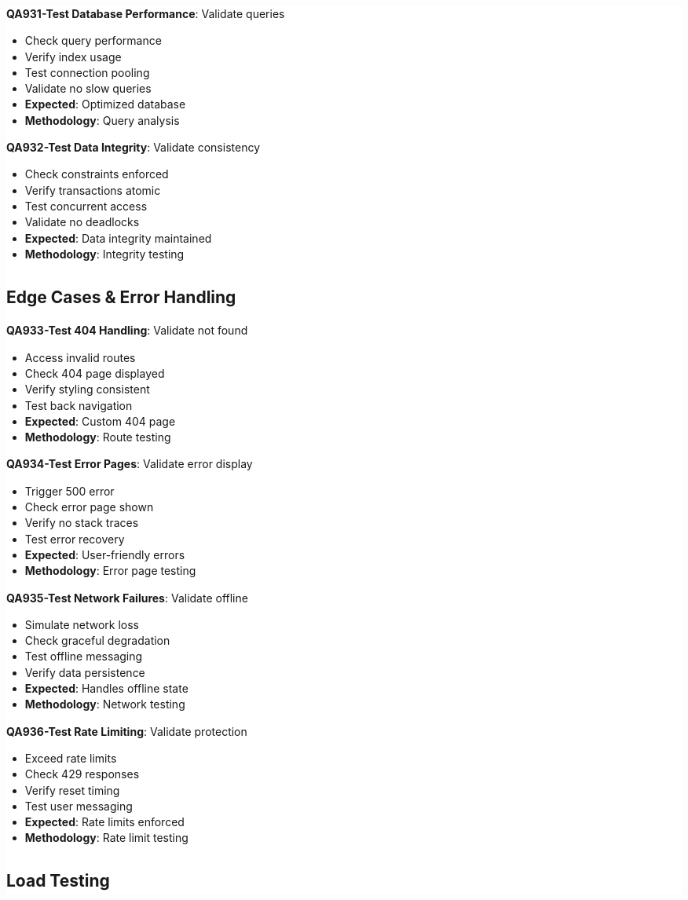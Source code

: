 **QA931-Test Database Performance**: Validate queries
- Check query performance
- Verify index usage
- Test connection pooling
- Validate no slow queries
- **Expected**: Optimized database
- **Methodology**: Query analysis

**QA932-Test Data Integrity**: Validate consistency
- Check constraints enforced
- Verify transactions atomic
- Test concurrent access
- Validate no deadlocks
- **Expected**: Data integrity maintained
- **Methodology**: Integrity testing

## Edge Cases & Error Handling

**QA933-Test 404 Handling**: Validate not found
- Access invalid routes
- Check 404 page displayed
- Verify styling consistent
- Test back navigation
- **Expected**: Custom 404 page
- **Methodology**: Route testing

**QA934-Test Error Pages**: Validate error display
- Trigger 500 error
- Check error page shown
- Verify no stack traces
- Test error recovery
- **Expected**: User-friendly errors
- **Methodology**: Error page testing

**QA935-Test Network Failures**: Validate offline
- Simulate network loss
- Check graceful degradation
- Test offline messaging
- Verify data persistence
- **Expected**: Handles offline state
- **Methodology**: Network testing

**QA936-Test Rate Limiting**: Validate protection
- Exceed rate limits
- Check 429 responses
- Verify reset timing
- Test user messaging
- **Expected**: Rate limits enforced
- **Methodology**: Rate limit testing

## Load Testing
